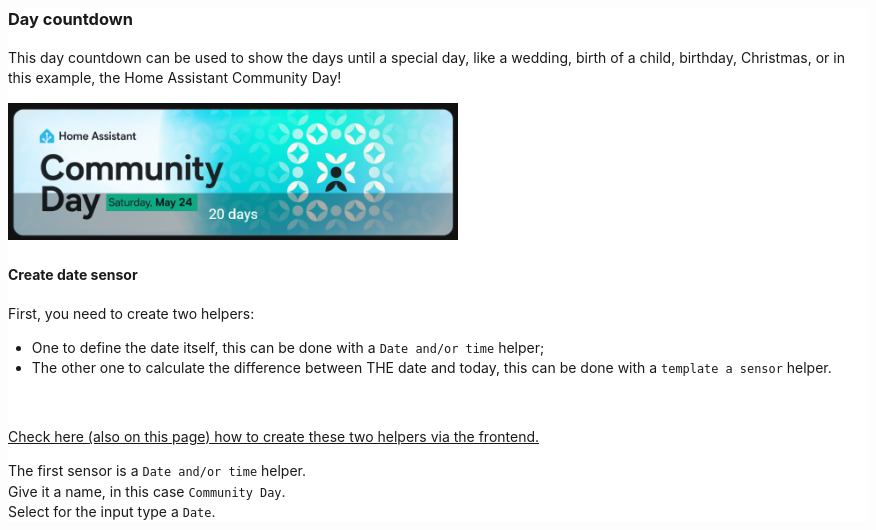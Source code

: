 ### Day countdown

This day countdown can be used to show the days until a special day, 
like a wedding, birth of a child, birthday, Christmas, or in this example, the Home Assistant Community Day!

<img src="images_templates/community_day_countdown_basic.png" alt="day countdown for the Home Assistant community day" width="450px">

#### Create date sensor

First, you need to create two helpers:
* One to define the date itself, this can be done with a `Date and/or time` helper;
* The other one to calculate the difference between THE date and today, this can be done with a `template a sensor` helper.
<br>

[Check here (also on this page) how to create these two helpers via the frontend.](#via-the-frontend)

The first sensor is a `Date and/or time` helper.\
Give it a name, in this case `Community Day`.\
Select for the input type a `Date`.
